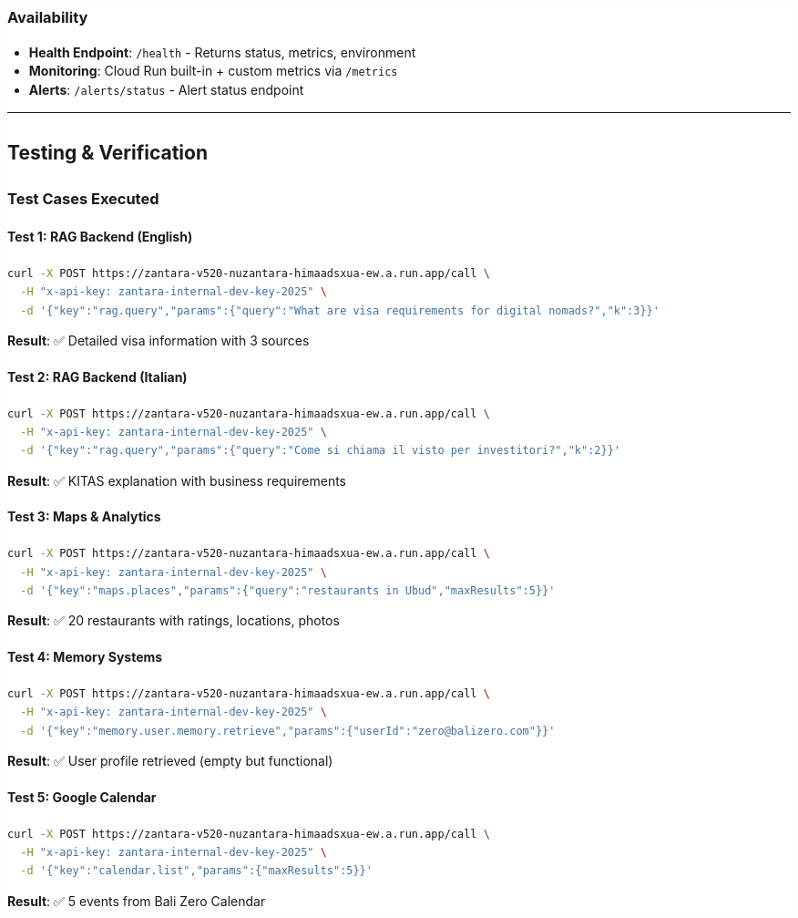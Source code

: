 ### Availability
- **Health Endpoint**: `/health` - Returns status, metrics, environment
- **Monitoring**: Cloud Run built-in + custom metrics via `/metrics`
- **Alerts**: `/alerts/status` - Alert status endpoint

---

## Testing & Verification

### Test Cases Executed

#### Test 1: RAG Backend (English)
```bash
curl -X POST https://zantara-v520-nuzantara-himaadsxua-ew.a.run.app/call \
  -H "x-api-key: zantara-internal-dev-key-2025" \
  -d '{"key":"rag.query","params":{"query":"What are visa requirements for digital nomads?","k":3}}'
```
**Result**: ✅ Detailed visa information with 3 sources

#### Test 2: RAG Backend (Italian)
```bash
curl -X POST https://zantara-v520-nuzantara-himaadsxua-ew.a.run.app/call \
  -H "x-api-key: zantara-internal-dev-key-2025" \
  -d '{"key":"rag.query","params":{"query":"Come si chiama il visto per investitori?","k":2}}'
```
**Result**: ✅ KITAS explanation with business requirements

#### Test 3: Maps & Analytics
```bash
curl -X POST https://zantara-v520-nuzantara-himaadsxua-ew.a.run.app/call \
  -H "x-api-key: zantara-internal-dev-key-2025" \
  -d '{"key":"maps.places","params":{"query":"restaurants in Ubud","maxResults":5}}'
```
**Result**: ✅ 20 restaurants with ratings, locations, photos

#### Test 4: Memory Systems
```bash
curl -X POST https://zantara-v520-nuzantara-himaadsxua-ew.a.run.app/call \
  -H "x-api-key: zantara-internal-dev-key-2025" \
  -d '{"key":"memory.user.memory.retrieve","params":{"userId":"zero@balizero.com"}}'
```
**Result**: ✅ User profile retrieved (empty but functional)

#### Test 5: Google Calendar
```bash
curl -X POST https://zantara-v520-nuzantara-himaadsxua-ew.a.run.app/call \
  -H "x-api-key: zantara-internal-dev-key-2025" \
  -d '{"key":"calendar.list","params":{"maxResults":5}}'
```
**Result**: ✅ 5 events from Bali Zero Calendar
